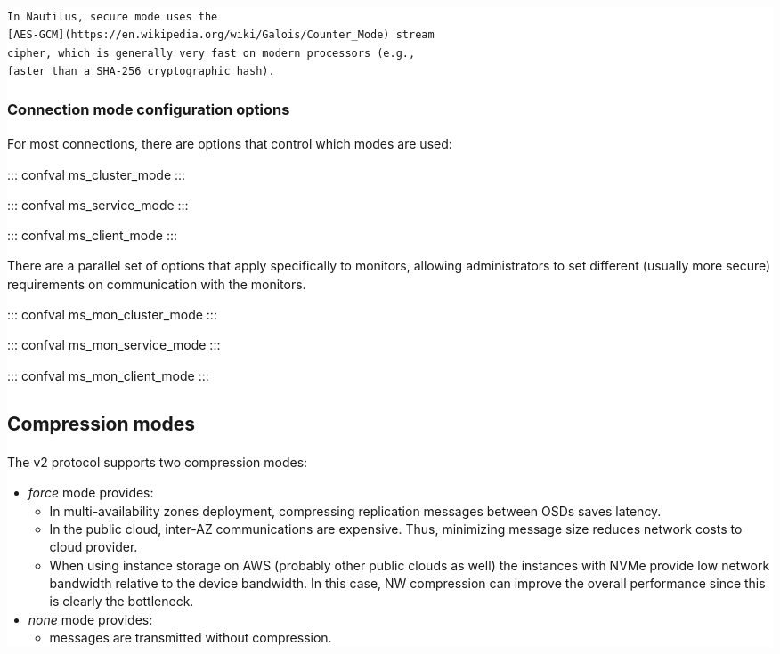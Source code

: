     In Nautilus, secure mode uses the
    [AES-GCM](https://en.wikipedia.org/wiki/Galois/Counter_Mode) stream
    cipher, which is generally very fast on modern processors (e.g.,
    faster than a SHA-256 cryptographic hash).

### Connection mode configuration options

For most connections, there are options that control which modes are
used:

::: confval
ms_cluster_mode
:::

::: confval
ms_service_mode
:::

::: confval
ms_client_mode
:::

There are a parallel set of options that apply specifically to monitors,
allowing administrators to set different (usually more secure)
requirements on communication with the monitors.

::: confval
ms_mon_cluster_mode
:::

::: confval
ms_mon_service_mode
:::

::: confval
ms_mon_client_mode
:::

## Compression modes

The v2 protocol supports two compression modes:

-   *force* mode provides:
    -   In multi-availability zones deployment, compressing replication
        messages between OSDs saves latency.
    -   In the public cloud, inter-AZ communications are expensive.
        Thus, minimizing message size reduces network costs to cloud
        provider.
    -   When using instance storage on AWS (probably other public clouds
        as well) the instances with NVMe provide low network bandwidth
        relative to the device bandwidth. In this case, NW compression
        can improve the overall performance since this is clearly the
        bottleneck.
-   *none* mode provides:
    -   messages are transmitted without compression.
